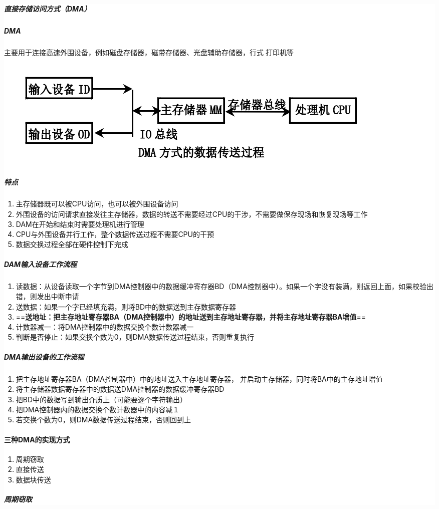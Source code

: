##### 直接存储访问方式（DMA）

##### DMA

主要用于连接高速外围设备，例如磁盘存储器，磁带存储器、光盘辅助存储器，行式 打印机等

![image-20220604112649997](重点备注/image-20220604112649997.png)



##### 特点

1. 主存储器既可以被CPU访问，也可以被外围设备访问
2. 外围设备的访问请求直接发往主存储器，数据的转送不需要经过CPU的干涉，不需要做保存现场和恢复现场等工作
3. DAM在开始和结束时需要处理机进行管理
4. CPU与外围设备并行工作，整个数据传送过程不需要CPU的干预
5. 数据交换过程全部在硬件控制下完成



##### DAM输入设备工作流程

1. 读数据：从设备读取一个字节到DMA控制器中的数据缓冲寄存器BD（DMA控制器中）。如果一个字没有装满，则返回上面，如果校验出错，则发出中断申请
2. 送数据：如果一个字已经填充满，则将BD中的数据送到主存数据寄存器
3. ==**送地址：把主存地址寄存器BA（DMA控制器中）的地址送到主存地址寄存器，并将主存地址寄存器BA增值**==
4. 计数器减一：将DMA控制器中的数据交换个数计数器减一
5. 判断是否停止：如果交换个数为0，则DMA数据传送过程结束，否则重复执行



##### DMA输出设备的工作流程

1. 把主存地址寄存器BA（DMA控制器中）中的地址送入主存地址寄存器， 并启动主存储器，同时将BA中的主存地址增值
2. 将主存储器数据寄存器中的数据送DMA控制器的数据缓冲寄存器BD
3. 把BD中的数据写到输出介质上（可能要逐个字符输出）
4. 把DMA控制器内的数据交换个数计数器中的内容减１ 
5. 若交换个数为0，则DMA数据传送过程结束，否则回到上



#### 三种DMA的实现方式

1. 周期窃取
2. 直接传送
3. 数据块传送

##### 周期窃取
